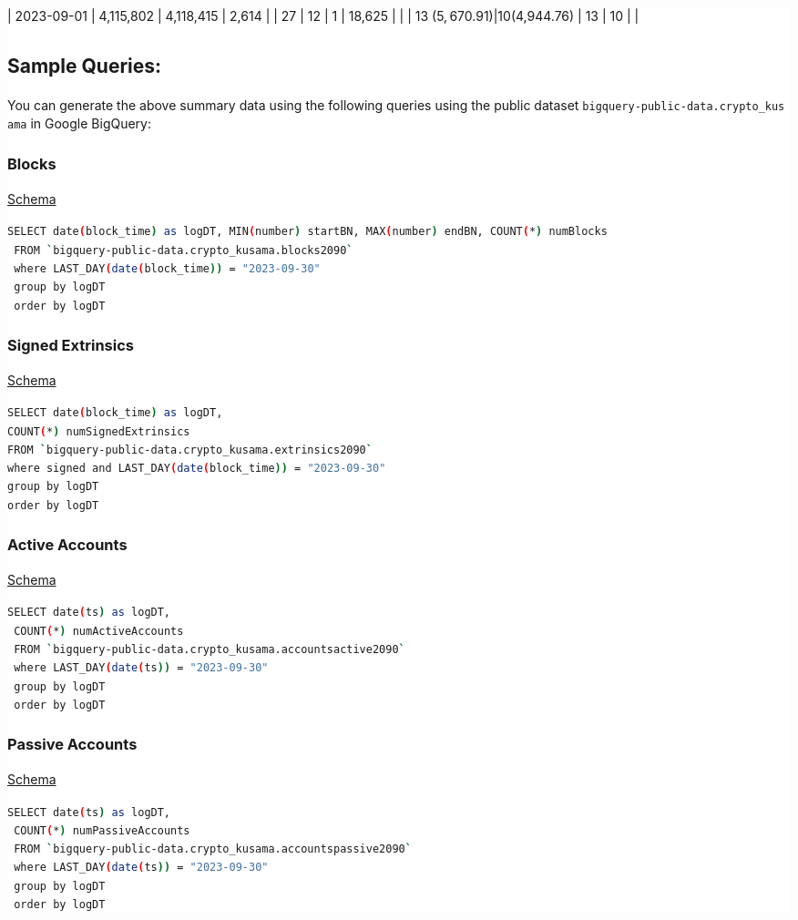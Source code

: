 | 2023-09-01 | 4,115,802 | 4,118,415 | 2,614 |  | 27 | 12 | 1 | 18,625 |  |   | 13 ($5,670.91) | 10 ($4,944.76) | 13 | 10 |  |

## Sample Queries:
You can generate the above summary data using the following queries using the public dataset `bigquery-public-data.crypto_kusama` in Google BigQuery:


### Blocks 

[Schema](https://github.com/colorfulnotion/substrate-etl/blob/main/schema/blocks.json)

```bash
SELECT date(block_time) as logDT, MIN(number) startBN, MAX(number) endBN, COUNT(*) numBlocks 
 FROM `bigquery-public-data.crypto_kusama.blocks2090`  
 where LAST_DAY(date(block_time)) = "2023-09-30" 
 group by logDT 
 order by logDT
```

### Signed Extrinsics 

[Schema](https://github.com/colorfulnotion/substrate-etl/blob/main/schema/extrinsics.json)

```bash
SELECT date(block_time) as logDT, 
COUNT(*) numSignedExtrinsics 
FROM `bigquery-public-data.crypto_kusama.extrinsics2090`  
where signed and LAST_DAY(date(block_time)) = "2023-09-30" 
group by logDT 
order by logDT
```

### Active Accounts 

[Schema](https://github.com/colorfulnotion/substrate-etl/blob/main/schema/accountsactive.json)

```bash
SELECT date(ts) as logDT, 
 COUNT(*) numActiveAccounts 
 FROM `bigquery-public-data.crypto_kusama.accountsactive2090` 
 where LAST_DAY(date(ts)) = "2023-09-30" 
 group by logDT 
 order by logDT
```

### Passive Accounts 

[Schema](https://github.com/colorfulnotion/substrate-etl/blob/main/schema/accountspassive.json)

```bash
SELECT date(ts) as logDT, 
 COUNT(*) numPassiveAccounts 
 FROM `bigquery-public-data.crypto_kusama.accountspassive2090` 
 where LAST_DAY(date(ts)) = "2023-09-30" 
 group by logDT 
 order by logDT
```
